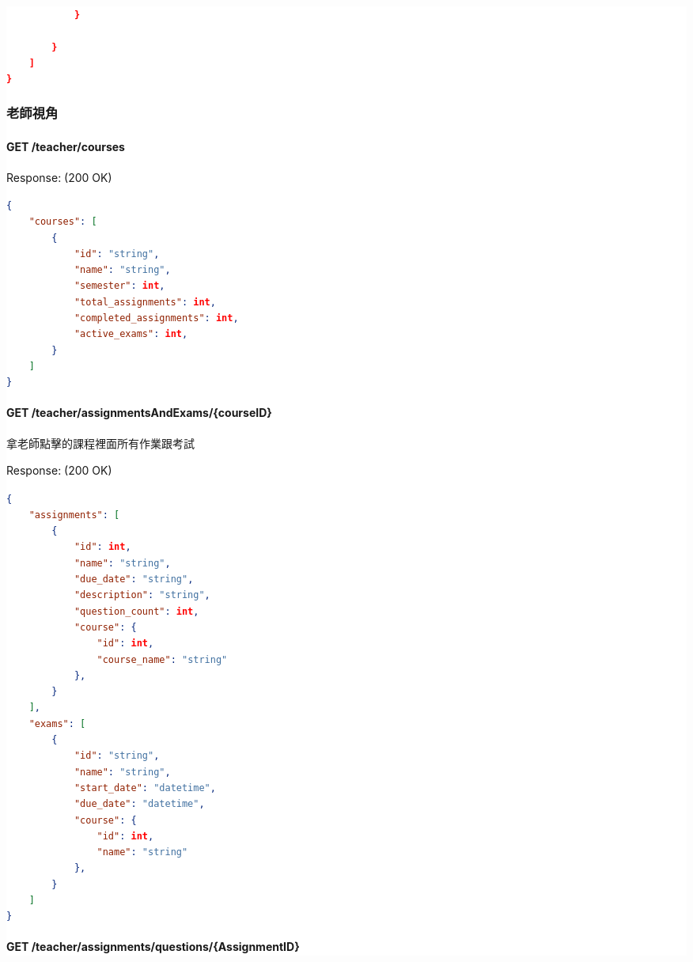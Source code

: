```json
			}

        }
    ]
}
```


### 老師視角

#### GET /teacher/courses
Response: (200 OK)
```json
{
    "courses": [
        {
            "id": "string",
            "name": "string",
            "semester": int,
            "total_assignments": int,
            "completed_assignments": int,
            "active_exams": int,
        }
    ]
}
```

#### GET /teacher/assignmentsAndExams/{courseID}

拿老師點擊的課程裡面所有作業跟考試

Response: (200 OK)
```json
{
    "assignments": [
        {
            "id": int,
            "name": "string",
            "due_date": "string",
            "description": "string",
            "question_count": int,
            "course": {
                "id": int,
                "course_name": "string"
            },
        }
    ],
    "exams": [
        {
            "id": "string",
            "name": "string",
            "start_date": "datetime",
            "due_date": "datetime",
            "course": {
                "id": int,
                "name": "string"
            },
        }
    ]
}
```
#### GET /teacher/assignments/questions/{AssignmentID}
